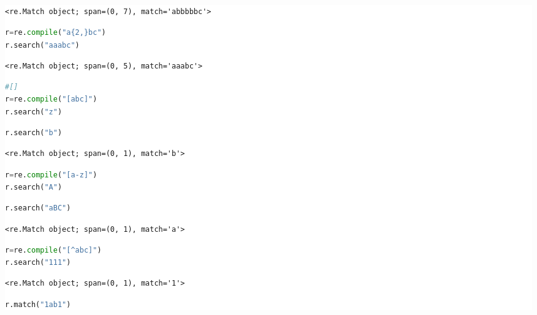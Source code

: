 


    <re.Match object; span=(0, 7), match='abbbbbc'>




```python
r=re.compile("a{2,}bc")
r.search("aaabc")
```




    <re.Match object; span=(0, 5), match='aaabc'>




```python
#[]
r=re.compile("[abc]")
r.search("z")
```


```python
r.search("b")
```




    <re.Match object; span=(0, 1), match='b'>




```python
r=re.compile("[a-z]")
r.search("A")
```


```python
r.search("aBC")
```




    <re.Match object; span=(0, 1), match='a'>




```python
r=re.compile("[^abc]")
r.search("111")
```




    <re.Match object; span=(0, 1), match='1'>




```python
r.match("1ab1")
```

